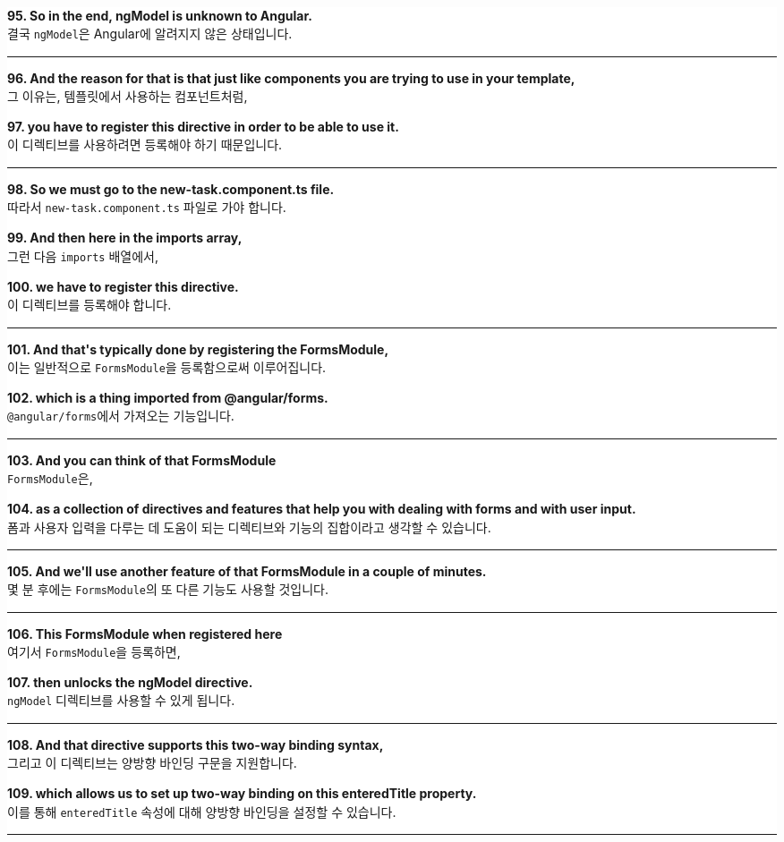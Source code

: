 
**95. So in the end, ngModel is unknown to Angular.**  
결국 `ngModel`은 Angular에 알려지지 않은 상태입니다.

---

**96. And the reason for that is that just like components you are trying to use in your template,**  
그 이유는, 템플릿에서 사용하는 컴포넌트처럼,

**97. you have to register this directive in order to be able to use it.**  
이 디렉티브를 사용하려면 등록해야 하기 때문입니다.

---

**98. So we must go to the new-task.component.ts file.**  
따라서 `new-task.component.ts` 파일로 가야 합니다.

**99. And then here in the imports array,**  
그런 다음 `imports` 배열에서,

**100. we have to register this directive.**  
이 디렉티브를 등록해야 합니다.

---

**101. And that's typically done by registering the FormsModule,**  
이는 일반적으로 `FormsModule`을 등록함으로써 이루어집니다.

**102. which is a thing imported from @angular/forms.**  
`@angular/forms`에서 가져오는 기능입니다.

---

**103. And you can think of that FormsModule**  
`FormsModule`은,

**104. as a collection of directives and features that help you with dealing with forms and with user input.**  
폼과 사용자 입력을 다루는 데 도움이 되는 디렉티브와 기능의 집합이라고 생각할 수 있습니다.

---

**105. And we'll use another feature of that FormsModule in a couple of minutes.**  
몇 분 후에는 `FormsModule`의 또 다른 기능도 사용할 것입니다.

---

**106. This FormsModule when registered here**  
여기서 `FormsModule`을 등록하면,

**107. then unlocks the ngModel directive.**  
`ngModel` 디렉티브를 사용할 수 있게 됩니다.

---

**108. And that directive supports this two-way binding syntax,**  
그리고 이 디렉티브는 양방향 바인딩 구문을 지원합니다.

**109. which allows us to set up two-way binding on this enteredTitle property.**  
이를 통해 `enteredTitle` 속성에 대해 양방향 바인딩을 설정할 수 있습니다.

---